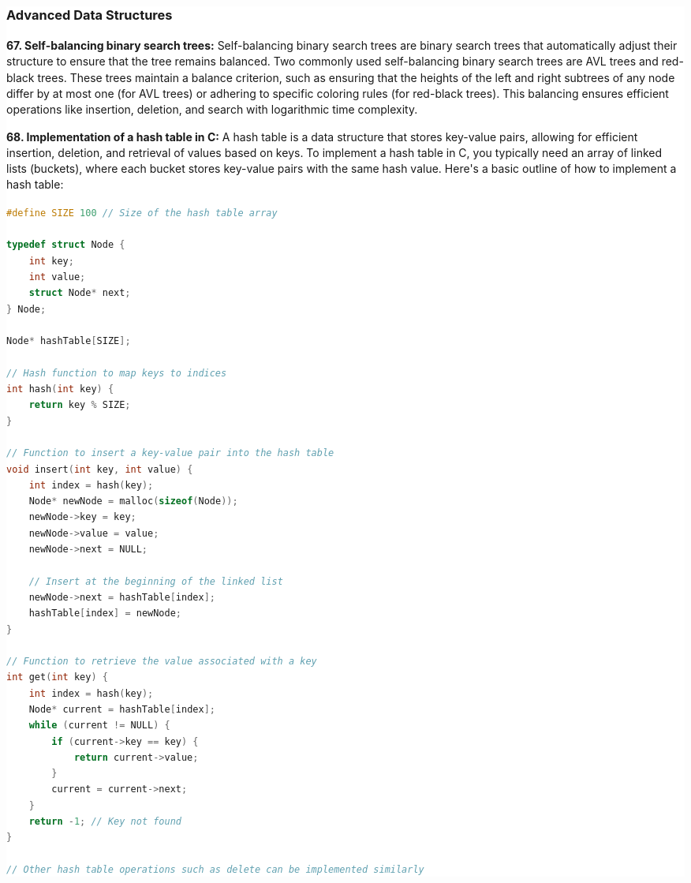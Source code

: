 ### Advanced Data Structures

**67. Self-balancing binary search trees:**
Self-balancing binary search trees are binary search trees that automatically adjust their structure to ensure that the tree remains balanced. Two commonly used self-balancing binary search trees are AVL trees and red-black trees. These trees maintain a balance criterion, such as ensuring that the heights of the left and right subtrees of any node differ by at most one (for AVL trees) or adhering to specific coloring rules (for red-black trees). This balancing ensures efficient operations like insertion, deletion, and search with logarithmic time complexity.

**68. Implementation of a hash table in C:**
A hash table is a data structure that stores key-value pairs, allowing for efficient insertion, deletion, and retrieval of values based on keys. To implement a hash table in C, you typically need an array of linked lists (buckets), where each bucket stores key-value pairs with the same hash value. Here's a basic outline of how to implement a hash table:

```c
#define SIZE 100 // Size of the hash table array

typedef struct Node {
    int key;
    int value;
    struct Node* next;
} Node;

Node* hashTable[SIZE];

// Hash function to map keys to indices
int hash(int key) {
    return key % SIZE;
}

// Function to insert a key-value pair into the hash table
void insert(int key, int value) {
    int index = hash(key);
    Node* newNode = malloc(sizeof(Node));
    newNode->key = key;
    newNode->value = value;
    newNode->next = NULL;

    // Insert at the beginning of the linked list
    newNode->next = hashTable[index];
    hashTable[index] = newNode;
}

// Function to retrieve the value associated with a key
int get(int key) {
    int index = hash(key);
    Node* current = hashTable[index];
    while (current != NULL) {
        if (current->key == key) {
            return current->value;
        }
        current = current->next;
    }
    return -1; // Key not found
}

// Other hash table operations such as delete can be implemented similarly
```
